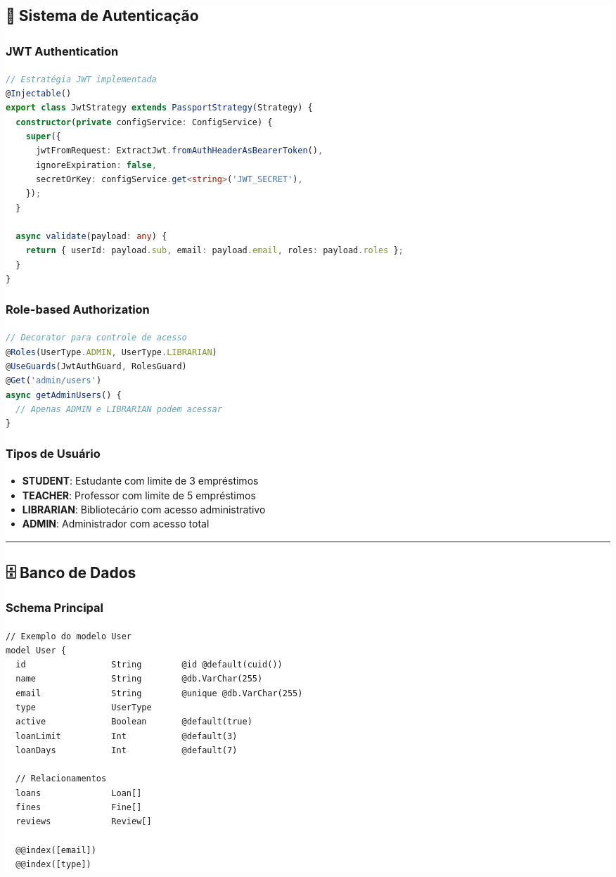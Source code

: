 
## 🔐 Sistema de Autenticação

### **JWT Authentication**
```typescript
// Estratégia JWT implementada
@Injectable()
export class JwtStrategy extends PassportStrategy(Strategy) {
  constructor(private configService: ConfigService) {
    super({
      jwtFromRequest: ExtractJwt.fromAuthHeaderAsBearerToken(),
      ignoreExpiration: false,
      secretOrKey: configService.get<string>('JWT_SECRET'),
    });
  }

  async validate(payload: any) {
    return { userId: payload.sub, email: payload.email, roles: payload.roles };
  }
}
```

### **Role-based Authorization**
```typescript
// Decorator para controle de acesso
@Roles(UserType.ADMIN, UserType.LIBRARIAN)
@UseGuards(JwtAuthGuard, RolesGuard)
@Get('admin/users')
async getAdminUsers() {
  // Apenas ADMIN e LIBRARIAN podem acessar
}
```

### **Tipos de Usuário**
- **STUDENT**: Estudante com limite de 3 empréstimos
- **TEACHER**: Professor com limite de 5 empréstimos
- **LIBRARIAN**: Bibliotecário com acesso administrativo
- **ADMIN**: Administrador com acesso total

---

## 🗄️ Banco de Dados

### **Schema Principal**
```prisma
// Exemplo do modelo User
model User {
  id                 String        @id @default(cuid())
  name               String        @db.VarChar(255)
  email              String        @unique @db.VarChar(255)
  type               UserType
  active             Boolean       @default(true)
  loanLimit          Int           @default(3)
  loanDays           Int           @default(7)
  
  // Relacionamentos
  loans              Loan[]
  fines              Fine[]
  reviews            Review[]
  
  @@index([email])
  @@index([type])
```